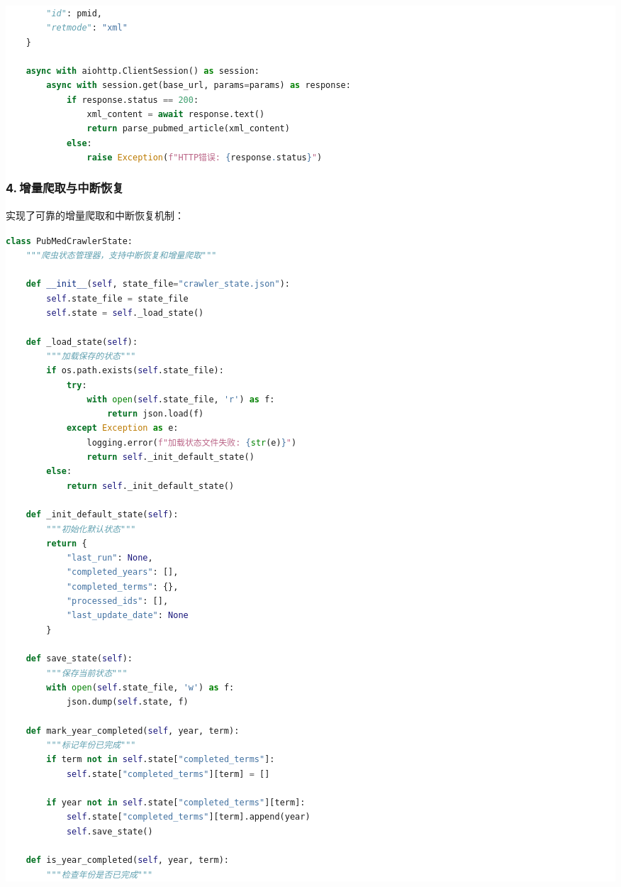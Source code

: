 ```python
        "id": pmid,
        "retmode": "xml"
    }
    
    async with aiohttp.ClientSession() as session:
        async with session.get(base_url, params=params) as response:
            if response.status == 200:
                xml_content = await response.text()
                return parse_pubmed_article(xml_content)
            else:
                raise Exception(f"HTTP错误: {response.status}")
```

### 4. 增量爬取与中断恢复

实现了可靠的增量爬取和中断恢复机制：

```python
class PubMedCrawlerState:
    """爬虫状态管理器，支持中断恢复和增量爬取"""
    
    def __init__(self, state_file="crawler_state.json"):
        self.state_file = state_file
        self.state = self._load_state()
        
    def _load_state(self):
        """加载保存的状态"""
        if os.path.exists(self.state_file):
            try:
                with open(self.state_file, 'r') as f:
                    return json.load(f)
            except Exception as e:
                logging.error(f"加载状态文件失败: {str(e)}")
                return self._init_default_state()
        else:
            return self._init_default_state()
            
    def _init_default_state(self):
        """初始化默认状态"""
        return {
            "last_run": None,
            "completed_years": [],
            "completed_terms": {},
            "processed_ids": [],
            "last_update_date": None
        }
    
    def save_state(self):
        """保存当前状态"""
        with open(self.state_file, 'w') as f:
            json.dump(self.state, f)
            
    def mark_year_completed(self, year, term):
        """标记年份已完成"""
        if term not in self.state["completed_terms"]:
            self.state["completed_terms"][term] = []
            
        if year not in self.state["completed_terms"][term]:
            self.state["completed_terms"][term].append(year)
            self.save_state()
            
    def is_year_completed(self, year, term):
        """检查年份是否已完成"""
```